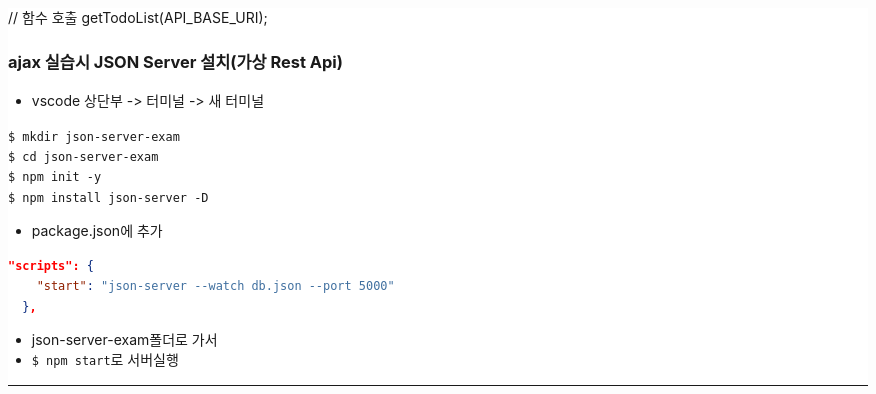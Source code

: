 
// 함수 호출 
getTodoList(API_BASE_URI);






### ajax 실습시 JSON Server 설치(가상 Rest Api)

- vscode 상단부 -> 터미널 -> 새 터미널

```shell script
$ mkdir json-server-exam
$ cd json-server-exam
$ npm init -y
$ npm install json-server -D
```

- package.json에 추가
```json
"scripts": {
    "start": "json-server --watch db.json --port 5000"    
  },
```
- json-server-exam폴더로 가서
- `$ npm start`로 서버실행

---

